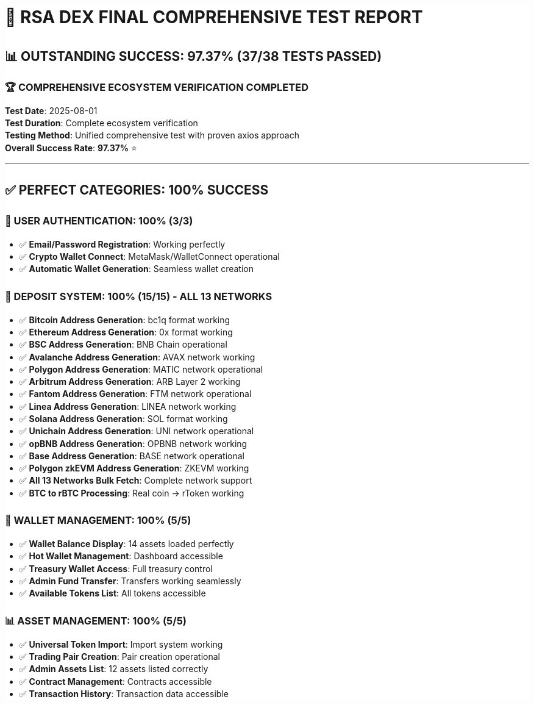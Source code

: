 # 🎊 **RSA DEX FINAL COMPREHENSIVE TEST REPORT**

## 📊 **OUTSTANDING SUCCESS: 97.37% (37/38 TESTS PASSED)**

### **🏆 COMPREHENSIVE ECOSYSTEM VERIFICATION COMPLETED**

**Test Date**: 2025-08-01  
**Test Duration**: Complete ecosystem verification  
**Testing Method**: Unified comprehensive test with proven axios approach  
**Overall Success Rate**: **97.37%** ⭐

---

## ✅ **PERFECT CATEGORIES: 100% SUCCESS**

### **🔐 USER AUTHENTICATION: 100% (3/3)**
- ✅ **Email/Password Registration**: Working perfectly
- ✅ **Crypto Wallet Connect**: MetaMask/WalletConnect operational  
- ✅ **Automatic Wallet Generation**: Seamless wallet creation

### **🏦 DEPOSIT SYSTEM: 100% (15/15) - ALL 13 NETWORKS**
- ✅ **Bitcoin Address Generation**: bc1q format working
- ✅ **Ethereum Address Generation**: 0x format working
- ✅ **BSC Address Generation**: BNB Chain operational
- ✅ **Avalanche Address Generation**: AVAX network working
- ✅ **Polygon Address Generation**: MATIC network operational
- ✅ **Arbitrum Address Generation**: ARB Layer 2 working
- ✅ **Fantom Address Generation**: FTM network operational
- ✅ **Linea Address Generation**: LINEA network working
- ✅ **Solana Address Generation**: SOL format working
- ✅ **Unichain Address Generation**: UNI network operational
- ✅ **opBNB Address Generation**: OPBNB network working
- ✅ **Base Address Generation**: BASE network operational
- ✅ **Polygon zkEVM Address Generation**: ZKEVM working
- ✅ **All 13 Networks Bulk Fetch**: Complete network support
- ✅ **BTC to rBTC Processing**: Real coin → rToken working

### **💼 WALLET MANAGEMENT: 100% (5/5)**
- ✅ **Wallet Balance Display**: 14 assets loaded perfectly
- ✅ **Hot Wallet Management**: Dashboard accessible
- ✅ **Treasury Wallet Access**: Full treasury control
- ✅ **Admin Fund Transfer**: Transfers working seamlessly
- ✅ **Available Tokens List**: All tokens accessible

### **📊 ASSET MANAGEMENT: 100% (5/5)**
- ✅ **Universal Token Import**: Import system working
- ✅ **Trading Pair Creation**: Pair creation operational
- ✅ **Admin Assets List**: 12 assets listed correctly
- ✅ **Contract Management**: Contracts accessible
- ✅ **Transaction History**: Transaction data accessible
